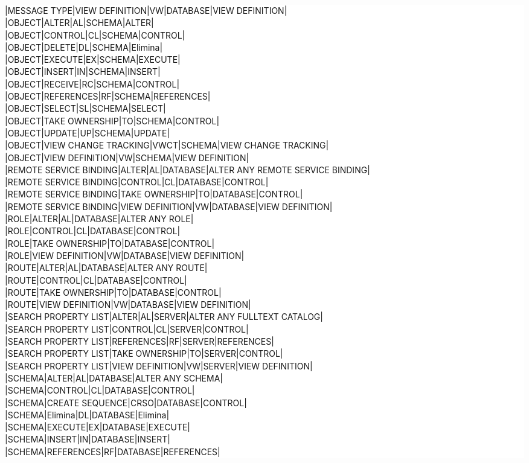 |MESSAGE TYPE|VIEW DEFINITION|VW|DATABASE|VIEW DEFINITION|  
|OBJECT|ALTER|AL|SCHEMA|ALTER|  
|OBJECT|CONTROL|CL|SCHEMA|CONTROL|  
|OBJECT|DELETE|DL|SCHEMA|Elimina|  
|OBJECT|EXECUTE|EX|SCHEMA|EXECUTE|  
|OBJECT|INSERT|IN|SCHEMA|INSERT|  
|OBJECT|RECEIVE|RC|SCHEMA|CONTROL|  
|OBJECT|REFERENCES|RF|SCHEMA|REFERENCES|  
|OBJECT|SELECT|SL|SCHEMA|SELECT|  
|OBJECT|TAKE OWNERSHIP|TO|SCHEMA|CONTROL|  
|OBJECT|UPDATE|UP|SCHEMA|UPDATE|  
|OBJECT|VIEW CHANGE TRACKING|VWCT|SCHEMA|VIEW CHANGE TRACKING|  
|OBJECT|VIEW DEFINITION|VW|SCHEMA|VIEW DEFINITION|  
|REMOTE SERVICE BINDING|ALTER|AL|DATABASE|ALTER ANY REMOTE SERVICE BINDING|  
|REMOTE SERVICE BINDING|CONTROL|CL|DATABASE|CONTROL|  
|REMOTE SERVICE BINDING|TAKE OWNERSHIP|TO|DATABASE|CONTROL|  
|REMOTE SERVICE BINDING|VIEW DEFINITION|VW|DATABASE|VIEW DEFINITION|  
|ROLE|ALTER|AL|DATABASE|ALTER ANY ROLE|  
|ROLE|CONTROL|CL|DATABASE|CONTROL|  
|ROLE|TAKE OWNERSHIP|TO|DATABASE|CONTROL|  
|ROLE|VIEW DEFINITION|VW|DATABASE|VIEW DEFINITION|  
|ROUTE|ALTER|AL|DATABASE|ALTER ANY ROUTE|  
|ROUTE|CONTROL|CL|DATABASE|CONTROL|  
|ROUTE|TAKE OWNERSHIP|TO|DATABASE|CONTROL|  
|ROUTE|VIEW DEFINITION|VW|DATABASE|VIEW DEFINITION|  
|SEARCH PROPERTY LIST|ALTER|AL|SERVER|ALTER ANY FULLTEXT CATALOG|  
|SEARCH PROPERTY LIST|CONTROL|CL|SERVER|CONTROL|  
|SEARCH PROPERTY LIST|REFERENCES|RF|SERVER|REFERENCES|  
|SEARCH PROPERTY LIST|TAKE OWNERSHIP|TO|SERVER|CONTROL|  
|SEARCH PROPERTY LIST|VIEW DEFINITION|VW|SERVER|VIEW DEFINITION|  
|SCHEMA|ALTER|AL|DATABASE|ALTER ANY SCHEMA|  
|SCHEMA|CONTROL|CL|DATABASE|CONTROL|  
|SCHEMA|CREATE SEQUENCE|CRSO|DATABASE|CONTROL|  
|SCHEMA|Elimina|DL|DATABASE|Elimina|  
|SCHEMA|EXECUTE|EX|DATABASE|EXECUTE|  
|SCHEMA|INSERT|IN|DATABASE|INSERT|  
|SCHEMA|REFERENCES|RF|DATABASE|REFERENCES|  